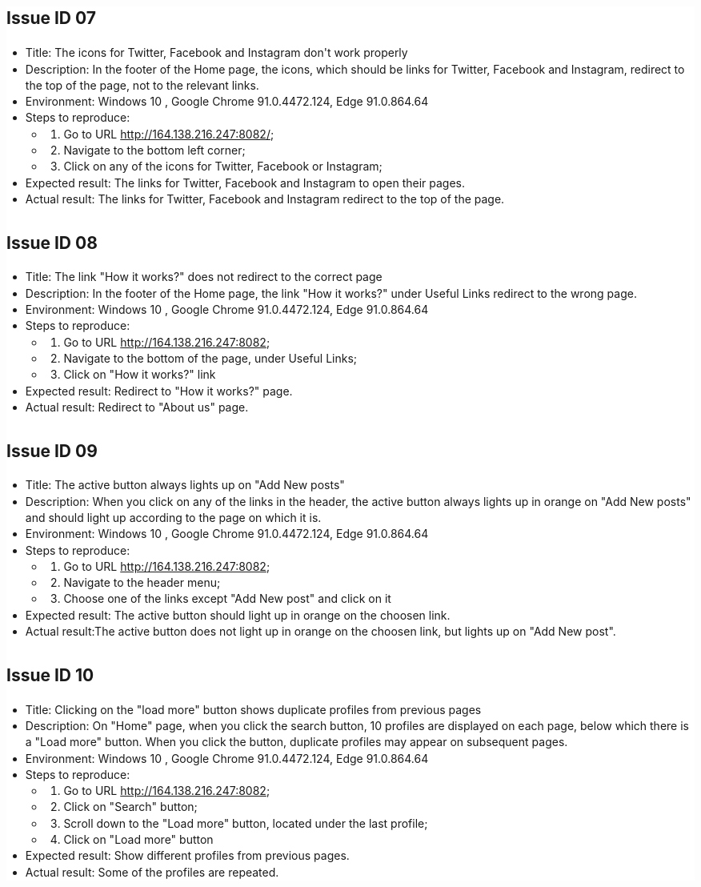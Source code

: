 ## Issue ID 07

* Title: The icons for Twitter, Facebook and Instagram don't work properly
* Description: In the footer of the Home page, the icons, which should be links for Twitter, Facebook and Instagram, redirect to the top of the page, not to the relevant links.
* Environment: Windows 10 , Google Chrome 91.0.4472.124, Edge 91.0.864.64
* Steps to reproduce: 
   * 1. Go to URL http://164.138.216.247:8082/;
   * 2. Navigate to the bottom left corner;
   * 3. Click on any of the icons for Twitter, Facebook or Instagram;
* Expected result: The links for Twitter, Facebook and Instagram to open their pages.
* Actual result: The links for Twitter, Facebook and Instagram redirect to the top of the page.

## Issue ID 08

* Title: The link "How it works?" does not redirect to the correct page
* Description: In the footer of the Home page, the link "How it works?" under Useful Links redirect to the wrong page.
* Environment: Windows 10 , Google Chrome 91.0.4472.124, Edge 91.0.864.64
* Steps to reproduce: 
   * 1. Go to URL http://164.138.216.247:8082;
   * 2. Navigate to the bottom of the page, under Useful Links;
   * 3. Click on "How it works?" link
* Expected result: Redirect to "How it works?" page.
* Actual result: Redirect to "About us" page.

## Issue ID 09

* Title: The active button always lights up on "Add New posts"
* Description: When you click on any of the links in the header, the active button always lights up in orange on "Add New posts" and should light up according to the page on which it is.
* Environment: Windows 10 , Google Chrome 91.0.4472.124, Edge 91.0.864.64
* Steps to reproduce: 
   * 1. Go to URL http://164.138.216.247:8082;
   * 2. Navigate to the header menu;
   * 3. Choose one of the links except "Add New post" and click on it
* Expected result: The active button should light up in orange on the choosen link.
* Actual result:The active button does not light up in orange on the choosen link, but lights up on "Add New post".

## Issue ID 10

* Title: Clicking on the "load more" button shows duplicate profiles from previous pages
* Description: Оn "Home" page, when you click the search button, 10 profiles are displayed on each page, below which there is a "Load more" button. When you click the button, duplicate profiles may appear on subsequent pages.
* Environment: Windows 10 , Google Chrome 91.0.4472.124, Edge 91.0.864.64
* Steps to reproduce: 
   * 1. Go to URL http://164.138.216.247:8082;
   * 2. Click on "Search" button;
   * 3. Scroll down to the "Load more" button, located under the last profile;
   * 4. Click on "Load more" button
* Expected result: Show different profiles from previous pages.
* Actual result: Some of the profiles are repeated.
